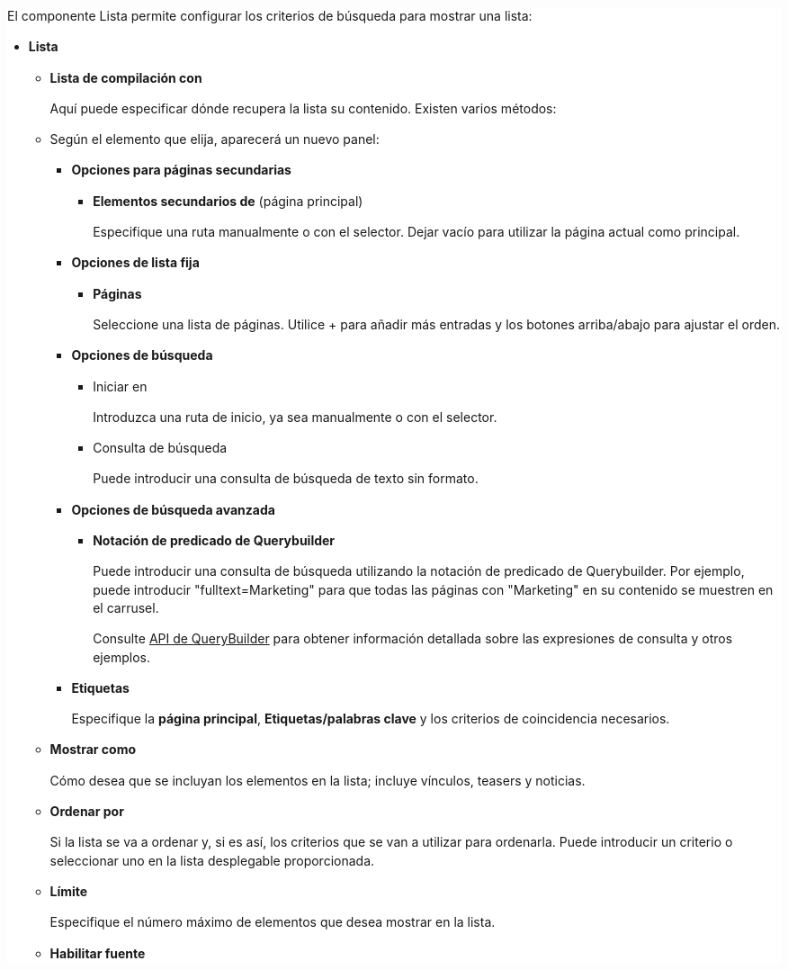 El componente Lista permite configurar los criterios de búsqueda para mostrar una lista:

* **Lista**

   * **Lista de compilación con**

     Aquí puede especificar dónde recupera la lista su contenido. Existen varios métodos:

   * Según el elemento que elija, aparecerá un nuevo panel:

      * **Opciones para páginas secundarias**

         * **Elementos secundarios de** (página principal)

           Especifique una ruta manualmente o con el selector. Dejar vacío para utilizar la página actual como principal.

      * **Opciones de lista fija**

         * **Páginas**

           Seleccione una lista de páginas. Utilice + para añadir más entradas y los botones arriba/abajo para ajustar el orden.

      * **Opciones de búsqueda**

         * Iniciar en

           Introduzca una ruta de inicio, ya sea manualmente o con el selector.

         * Consulta de búsqueda

           Puede introducir una consulta de búsqueda de texto sin formato.

      * **Opciones de búsqueda avanzada**

         * **Notación de predicado de Querybuilder**

           Puede introducir una consulta de búsqueda utilizando la notación de predicado de Querybuilder. Por ejemplo, puede introducir &quot;fulltext=Marketing&quot; para que todas las páginas con &quot;Marketing&quot; en su contenido se muestren en el carrusel.

           Consulte [API de QueryBuilder](/help/sites-developing/querybuilder-api.md) para obtener información detallada sobre las expresiones de consulta y otros ejemplos.

      * **Etiquetas**

        Especifique la **página principal**, **Etiquetas/palabras clave** y los criterios de coincidencia necesarios.

   * **Mostrar como**

     Cómo desea que se incluyan los elementos en la lista; incluye vínculos, teasers y noticias.

   * **Ordenar por**

     Si la lista se va a ordenar y, si es así, los criterios que se van a utilizar para ordenarla. Puede introducir un criterio o seleccionar uno en la lista desplegable proporcionada.

   * **Límite**

     Especifique el número máximo de elementos que desea mostrar en la lista.

   * **Habilitar fuente**
